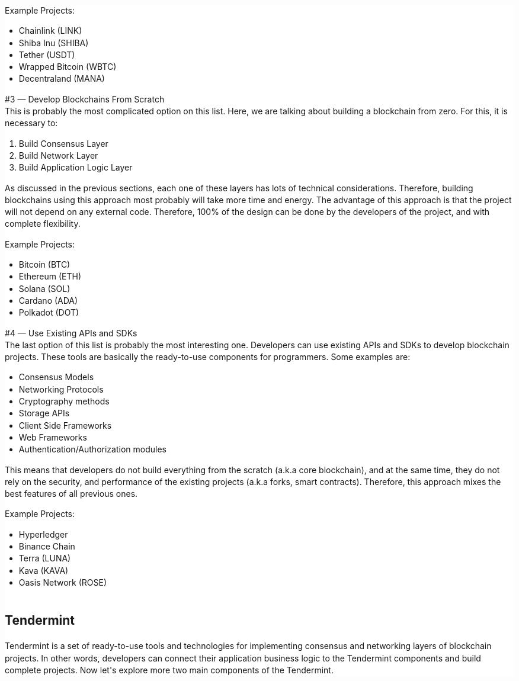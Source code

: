 Example Projects:
* Chainlink (LINK)
* Shiba Inu (SHIBA)
* Tether (USDT)
* Wrapped Bitcoin (WBTC)
* Decentraland (MANA)

#3 — Develop Blockchains From Scratch <br>
This is probably the most complicated option on this list. Here, we are talking about building a blockchain from zero. For this, it is necessary to:

1. Build Consensus Layer
2. Build Network Layer
3. Build Application Logic Layer

As discussed in the previous sections, each one of these layers has lots of technical considerations. Therefore, building blockchains using this approach most probably will take more time and energy. The advantage of this approach is that the project will not depend on any external code. Therefore, 100% of the design can be done by the developers of the project, and with complete flexibility.

Example Projects:
* Bitcoin (BTC)
* Ethereum (ETH)
* Solana (SOL)
* Cardano (ADA)
* Polkadot (DOT)

#4 — Use Existing APIs and SDKs<br>
The last option of this list is probably the most interesting one. Developers can use existing APIs and SDKs to develop blockchain projects. These tools are basically the ready-to-use components for programmers. Some examples are:
* Consensus Models
* Networking Protocols
* Cryptography methods
* Storage APIs
* Client Side Frameworks
* Web Frameworks
* Authentication/Authorization modules

This means that developers do not build everything from the scratch (a.k.a core blockchain), and at the same time, they do not rely on the security, and performance of the existing projects (a.k.a forks, smart contracts). Therefore, this approach mixes the best features of all previous ones.

Example Projects:

* Hyperledger
* Binance Chain
* Terra (LUNA)
* Kava (KAVA)
* Oasis Network (ROSE)

#

## Tendermint 
Tendermint is a set of ready-to-use tools and technologies for implementing consensus and networking layers of blockchain projects. In other words, developers can connect their application business logic to the Tendermint components and build complete projects. Now let's explore more two main components of the Tendermint.
